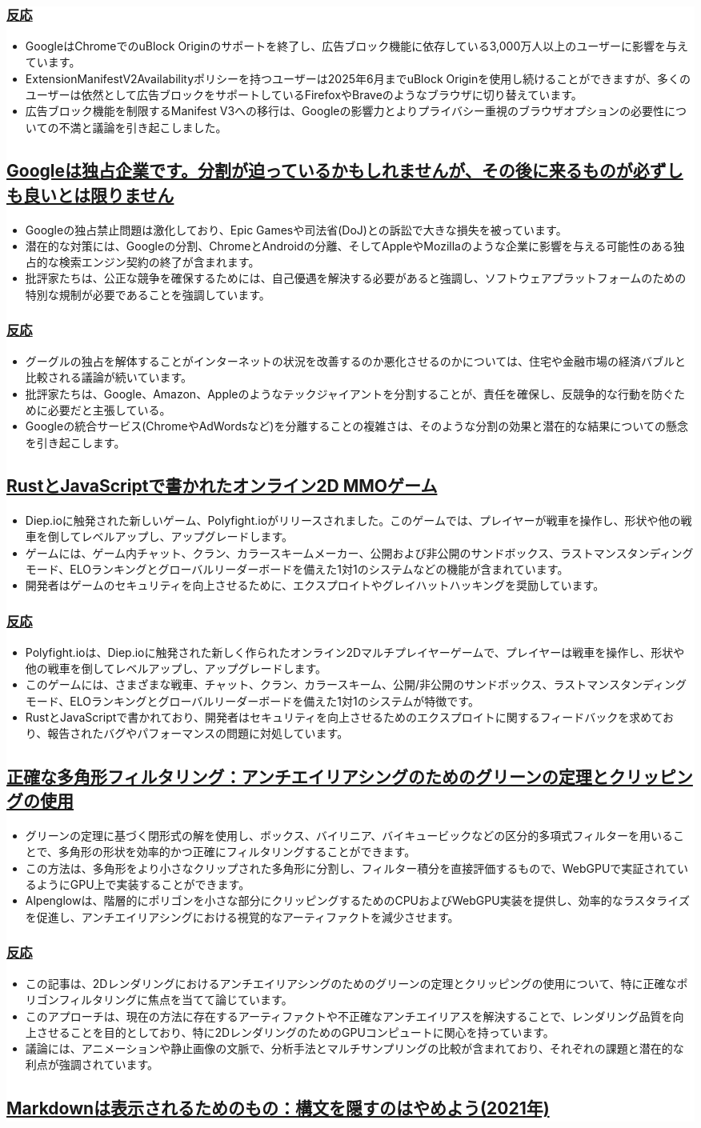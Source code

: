 ### [反応](https://news.ycombinator.com/item?id=41252462)

- GoogleはChromeでのuBlock Originのサポートを終了し、広告ブロック機能に依存している3,000万人以上のユーザーに影響を与えています。
- ExtensionManifestV2Availabilityポリシーを持つユーザーは2025年6月までuBlock Originを使用し続けることができますが、多くのユーザーは依然として広告ブロックをサポートしているFirefoxやBraveのようなブラウザに切り替えています。
- 広告ブロック機能を制限するManifest V3への移行は、Googleの影響力とよりプライバシー重視のブラウザオプションの必要性についての不満と議論を引き起こしました。

## [Googleは独占企業です。分割が迫っているかもしれませんが、その後に来るものが必ずしも良いとは限りません](https://www.theregister.com/2024/08/15/google_monopoly_fix/)

- Googleの独占禁止問題は激化しており、Epic Gamesや司法省(DoJ)との訴訟で大きな損失を被っています。
- 潜在的な対策には、Googleの分割、ChromeとAndroidの分離、そしてAppleやMozillaのような企業に影響を与える可能性のある独占的な検索エンジン契約の終了が含まれます。
- 批評家たちは、公正な競争を確保するためには、自己優遇を解決する必要があると強調し、ソフトウェアプラットフォームのための特別な規制が必要であることを強調しています。

### [反応](https://news.ycombinator.com/item?id=41254976)

- グーグルの独占を解体することがインターネットの状況を改善するのか悪化させるのかについては、住宅や金融市場の経済バブルと比較される議論が続いています。
- 批評家たちは、Google、Amazon、Appleのようなテックジャイアントを分割することが、責任を確保し、反競争的な行動を防ぐために必要だと主張している。
- Googleの統合サービス(ChromeやAdWordsなど)を分離することの複雑さは、そのような分割の効果と潜在的な結果についての懸念を引き起こします。

## [RustとJavaScriptで書かれたオンライン2D MMOゲーム](https://polyfight.io/)

- Diep.ioに触発された新しいゲーム、Polyfight.ioがリリースされました。このゲームでは、プレイヤーが戦車を操作し、形状や他の戦車を倒してレベルアップし、アップグレードします。
- ゲームには、ゲーム内チャット、クラン、カラースキームメーカー、公開および非公開のサンドボックス、ラストマンスタンディングモード、ELOランキングとグローバルリーダーボードを備えた1対1のシステムなどの機能が含まれています。
- 開発者はゲームのセキュリティを向上させるために、エクスプロイトやグレイハットハッキングを奨励しています。

### [反応](https://news.ycombinator.com/item?id=41252731)

- Polyfight.ioは、Diep.ioに触発された新しく作られたオンライン2Dマルチプレイヤーゲームで、プレイヤーは戦車を操作し、形状や他の戦車を倒してレベルアップし、アップグレードします。
- このゲームには、さまざまな戦車、チャット、クラン、カラースキーム、公開/非公開のサンドボックス、ラストマンスタンディングモード、ELOランキングとグローバルリーダーボードを備えた1対1のシステムが特徴です。
- RustとJavaScriptで書かれており、開発者はセキュリティを向上させるためのエクスプロイトに関するフィードバックを求めており、報告されたバグやパフォーマンスの問題に対処しています。

## [正確な多角形フィルタリング：アンチエイリアシングのためのグリーンの定理とクリッピングの使用](https://jonathanolson.net/exact-polygonal-filtering)

- グリーンの定理に基づく閉形式の解を使用し、ボックス、バイリニア、バイキュービックなどの区分的多項式フィルターを用いることで、多角形の形状を効率的かつ正確にフィルタリングすることができます。
- この方法は、多角形をより小さなクリップされた多角形に分割し、フィルター積分を直接評価するもので、WebGPUで実証されているようにGPU上で実装することができます。
- Alpenglowは、階層的にポリゴンを小さな部分にクリッピングするためのCPUおよびWebGPU実装を提供し、効率的なラスタライズを促進し、アンチエイリアシングにおける視覚的なアーティファクトを減少させます。

### [反応](https://news.ycombinator.com/item?id=41253461)

- この記事は、2Dレンダリングにおけるアンチエイリアシングのためのグリーンの定理とクリッピングの使用について、特に正確なポリゴンフィルタリングに焦点を当てて論じています。
- このアプローチは、現在の方法に存在するアーティファクトや不正確なアンチエイリアスを解決することで、レンダリング品質を向上させることを目的としており、特に2DレンダリングのためのGPUコンピュートに関心を持っています。
- 議論には、アニメーションや静止画像の文脈で、分析手法とマルチサンプリングの比較が含まれており、それぞれの課題と潜在的な利点が強調されています。

## [Markdownは表示されるためのもの：構文を隠すのはやめよう(2021年)](https://daringfireball.net/linked/2021/03/05/snell-ios-markdown-editors)
